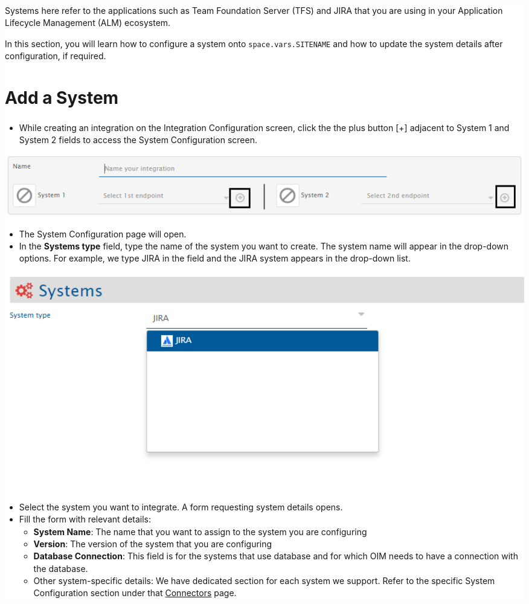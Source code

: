 Systems here refer to the applications such as Team Foundation Server (TFS) and JIRA that you are using in your Application Lifecycle Management (ALM) ecosystem. 

In this section, you will learn how to configure a system onto <code class="expression">space.vars.SITENAME</code> and how to update the system details after configuration, if required. 

# Add a System

* While creating an integration on the Integration Configuration screen, click the the plus button [+] adjacent to System 1 and System 2 fields to access the System Configuration screen.  

<div align="center">
  <img src="../assets/System_Configuration_Image_10F.png" width="900" />
</div>

* The System Configuration page will open. 
* In the **Systems type** field, type the name of the system you want to create. The system name will appear in the drop-down options. For example, we type JIRA in the field and the JIRA system appears in the drop-down list.

<div align="center">
  <img src="../assets/System_Configuration_Image_4.png" width="900" />
</div>

* Select the system you want to integrate. A form requesting system details opens.
* Fill the form with relevant details:
  * **System Name**: The name that you want to assign to the system you are configuring
  * **Version**: The version of the system that you are configuring
  * **Database Connection**: This field is for the systems that use database and for which OIM needs to have a connection with the database.
  * Other system-specific details: We have dedicated section for each system we support. Refer to the specific System Configuration section under that [Connectors](../connectors/connectors.md) page.
